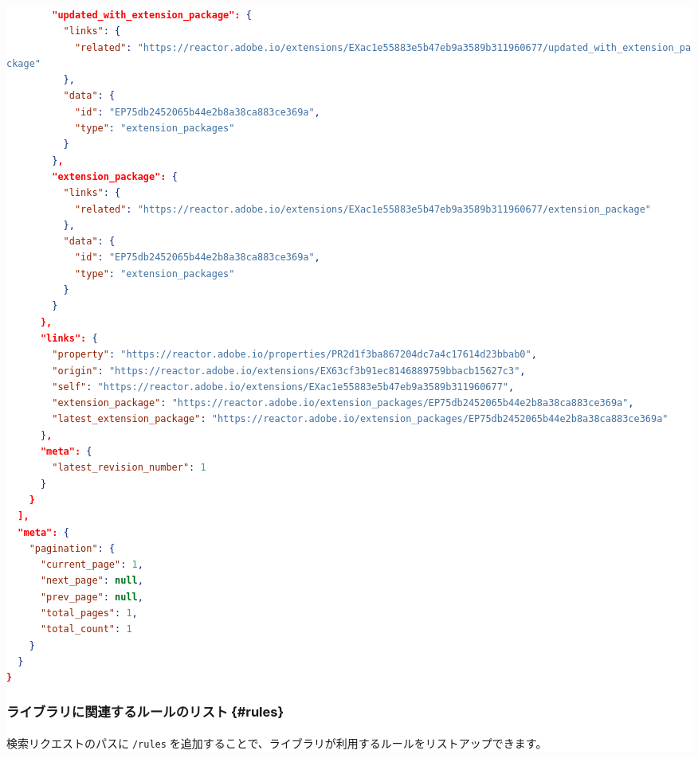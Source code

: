 ```json
        "updated_with_extension_package": {
          "links": {
            "related": "https://reactor.adobe.io/extensions/EXac1e55883e5b47eb9a3589b311960677/updated_with_extension_package"
          },
          "data": {
            "id": "EP75db2452065b44e2b8a38ca883ce369a",
            "type": "extension_packages"
          }
        },
        "extension_package": {
          "links": {
            "related": "https://reactor.adobe.io/extensions/EXac1e55883e5b47eb9a3589b311960677/extension_package"
          },
          "data": {
            "id": "EP75db2452065b44e2b8a38ca883ce369a",
            "type": "extension_packages"
          }
        }
      },
      "links": {
        "property": "https://reactor.adobe.io/properties/PR2d1f3ba867204dc7a4c17614d23bbab0",
        "origin": "https://reactor.adobe.io/extensions/EX63cf3b91ec8146889759bbacb15627c3",
        "self": "https://reactor.adobe.io/extensions/EXac1e55883e5b47eb9a3589b311960677",
        "extension_package": "https://reactor.adobe.io/extension_packages/EP75db2452065b44e2b8a38ca883ce369a",
        "latest_extension_package": "https://reactor.adobe.io/extension_packages/EP75db2452065b44e2b8a38ca883ce369a"
      },
      "meta": {
        "latest_revision_number": 1
      }
    }
  ],
  "meta": {
    "pagination": {
      "current_page": 1,
      "next_page": null,
      "prev_page": null,
      "total_pages": 1,
      "total_count": 1
    }
  }
}
```

### ライブラリに関連するルールのリスト {#rules}

検索リクエストのパスに `/rules` を追加することで、ライブラリが利用するルールをリストアップできます。
